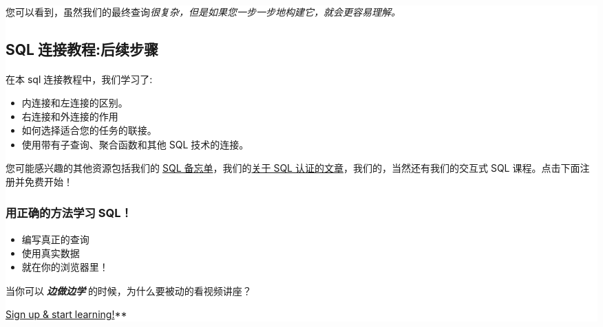 您可以看到，虽然我们的最终查询*很复杂，但是如果您一步一步地构建它，就会更容易理解。*

## SQL 连接教程:后续步骤

在本 sql 连接教程中，我们学习了:

*   内连接和左连接的区别。
*   右连接和外连接的作用
*   如何选择适合您的任务的联接。
*   使用带有子查询、聚合函数和其他 SQL 技术的连接。

您可能感兴趣的其他资源包括我们的 [SQL 备忘单](https://www.dataquest.io/blog/sql-cheat-sheet/)，我们的[关于 SQL 认证的文章](https://www.dataquest.io/blog/sql-certification/)，我们的，当然还有我们的交互式 SQL 课程。点击下面注册并免费开始！

### 用正确的方法学习 SQL！

*   编写真正的查询
*   使用真实数据
*   就在你的浏览器里！

当你可以 ***边做边学*** 的时候，为什么要被动的看视频讲座？

[Sign up & start learning!](https://app.dataquest.io/signup)**
